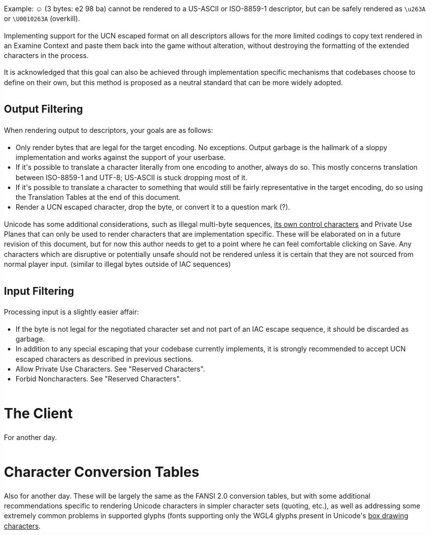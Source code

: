 Example: ☺ (3 bytes: e2 98 ba) cannot be rendered to a US-ASCII or ISO-8859-1 descriptor, but can be safely rendered as `\u263A` or `\U0010263A` (overkill).

Implementing support for the UCN escaped format on all descriptors allows for the more limited codings to copy text rendered in an Examine Context and paste them back into the game without alteration, without destroying the formatting of the extended characters in the process.

It is acknowledged that this goal can also be achieved through implementation specific mechanisms that codebases choose to define on their own, but this method is proposed as a neutral standard that can be more widely adopted.

## Output Filtering ##
When rendering output to descriptors, your goals are as follows:

  * Only render bytes that are legal for the target encoding. No exceptions. Output garbage is the hallmark of a sloppy implementation and works against the support of your userbase.
  * If it's possible to translate a character literally from one encoding to another, always do so. This mostly concerns translation between ISO-8859-1 and UTF-8; US-ASCII is stuck dropping most of it.
  * If it's possible to translate a character to something that would still be fairly representative in the target encoding, do so using the Translation Tables at the end of this document.
  * Render a UCN escaped character, drop the byte, or convert it to a question mark (?).

Unicode has some additional considerations, such as illegal multi-byte sequences, [its own control characters](https://en.wikipedia.org/wiki/Unicode_control_characters) and Private Use Planes that can only be used to render characters that are implementation specific. These will be elaborated on in a future revision of this document, but for now this author needs to get to a point where he can feel comfortable clicking on Save. Any characters which are disruptive or potentially unsafe should not be rendered unless it is certain that they are not sourced from normal player input. (similar to illegal bytes outside of IAC sequences)


## Input Filtering ##
Processing input is a slightly easier affair:

  * If the byte is not legal for the negotiated character set and not part of an IAC escape sequence, it should be discarded as garbage.
  * In addition to any special escaping that your codebase currently implements, it is strongly recommended to accept UCN escaped characters as described in previous sections.
  * Allow Private Use Characters. See "Reserved Characters".
  * Forbid Noncharacters. See "Reserved Characters".



# The Client #
For another day.


# Character Conversion Tables #
Also for another day. These will be largely the same as the FANSI 2.0 conversion tables, but with some additional recommendations specific to rendering Unicode characters in simpler character sets (quoting, etc.), as well as addressing some extremely common problems in supported glyphs (fonts supporting only the WGL4 glyphs present in Unicode's [box drawing characters](https://en.wikipedia.org/wiki/Box-drawing_character).